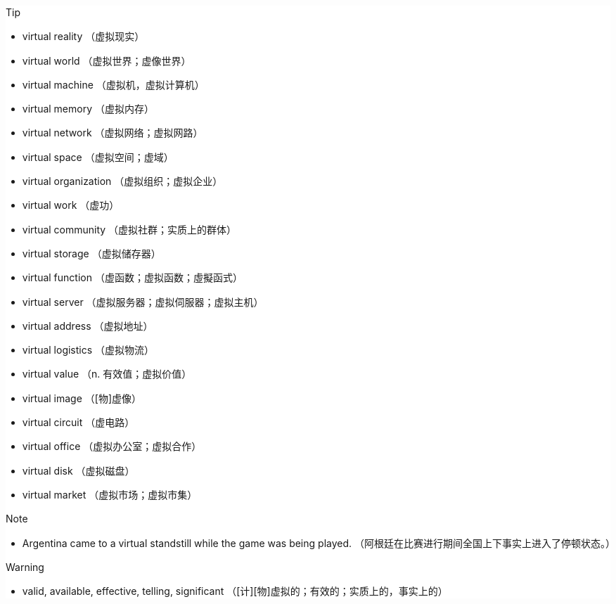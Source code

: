 > [!TIP]
>
> - virtual reality （虚拟现实）
>
> - virtual world （虚拟世界；虚像世界）
>
> - virtual machine （虚拟机，虚拟计算机）
>
> - virtual memory （虚拟内存）
>
> - virtual network （虚拟网络；虚拟网路）
>
> - virtual space （虚拟空间；虚域）
>
> - virtual organization （虚拟组织；虚拟企业）
>
> - virtual work （虚功）
>
> - virtual community （虚拟社群；实质上的群体）
>
> - virtual storage （虚拟储存器）
>
> - virtual function （虚函数；虚拟函数；虛擬函式）
>
> - virtual server （虚拟服务器；虚拟伺服器；虚拟主机）
>
> - virtual address （虚拟地址）
>
> - virtual logistics （虚拟物流）
>
> - virtual value （n. 有效值；虚拟价值）
>
> - virtual image （[物]虚像）
>
> - virtual circuit （虚电路）
>
> - virtual office （虚拟办公室；虚拟合作）
>
> - virtual disk （虚拟磁盘）
>
> - virtual market （虚拟市场；虚拟市集）
>

> [!NOTE]
>
> - Argentina came to a virtual standstill while the game was being played. （阿根廷在比赛进行期间全国上下事实上进入了停顿状态。）
>

> [!WARNING]
>
> - valid, available, effective, telling, significant （[计][物]虚拟的；有效的；实质上的，事实上的）
>
